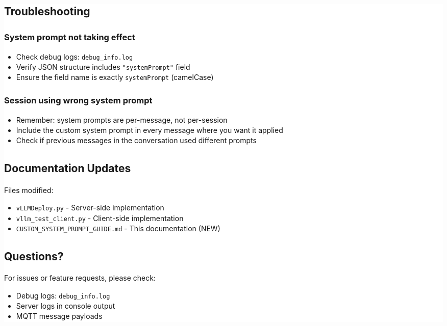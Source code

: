 ## Troubleshooting

### System prompt not taking effect
- Check debug logs: `debug_info.log`
- Verify JSON structure includes `"systemPrompt"` field
- Ensure the field name is exactly `systemPrompt` (camelCase)

### Session using wrong system prompt
- Remember: system prompts are per-message, not per-session
- Include the custom system prompt in every message where you want it applied
- Check if previous messages in the conversation used different prompts

## Documentation Updates

Files modified:
- `vLLMDeploy.py` - Server-side implementation
- `vllm_test_client.py` - Client-side implementation
- `CUSTOM_SYSTEM_PROMPT_GUIDE.md` - This documentation (NEW)

## Questions?

For issues or feature requests, please check:
- Debug logs: `debug_info.log`
- Server logs in console output
- MQTT message payloads
